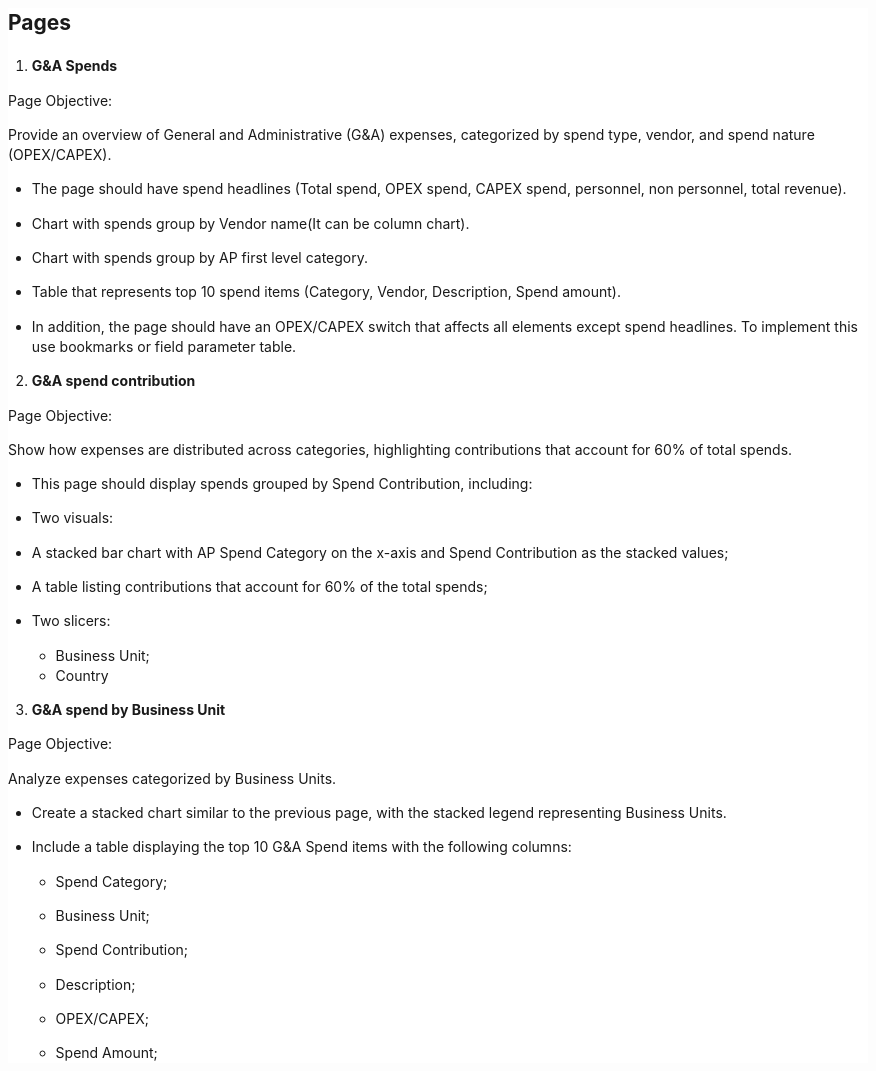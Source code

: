 ## Pages
1. **G&A Spends**

Page Objective:

Provide an overview of General and Administrative (G&A) expenses, categorized by spend type, vendor, and spend nature (OPEX/CAPEX).
   - The page should have spend headlines (Total spend, OPEX spend, CAPEX spend, personnel, non personnel, total revenue).

   - Chart with spends group by Vendor name(It can be column chart).

   - Chart with spends group by AP first level category.

   - Table that represents top 10 spend items (Category, Vendor, Description, Spend amount).

   - In addition, the page should have an OPEX/CAPEX switch that affects all elements except spend headlines. To implement this use bookmarks or field parameter table.
  
2. **G&A spend contribution**
   
Page Objective:

Show how expenses are distributed across categories, highlighting contributions that account for 60% of total spends.
  
   - This page should display spends grouped by Spend Contribution, including:

   - Two visuals:

   - A stacked bar chart with AP Spend Category on the x-axis and Spend Contribution as the stacked values;

   - A table listing contributions that account for 60% of the total spends;

   - Two slicers: 
     - Business Unit; 
     - Country

3. **G&A spend by Business Unit**

Page Objective:

Analyze expenses categorized by Business Units.

   - Create a stacked chart similar to the previous page, with the stacked legend representing Business Units.

   - Include a table displaying the top 10 G&A Spend items with the following columns:

     - Spend Category;

     - Business Unit;

     - Spend Contribution;

     - Description;

     - OPEX/CAPEX;

     - Spend Amount;
